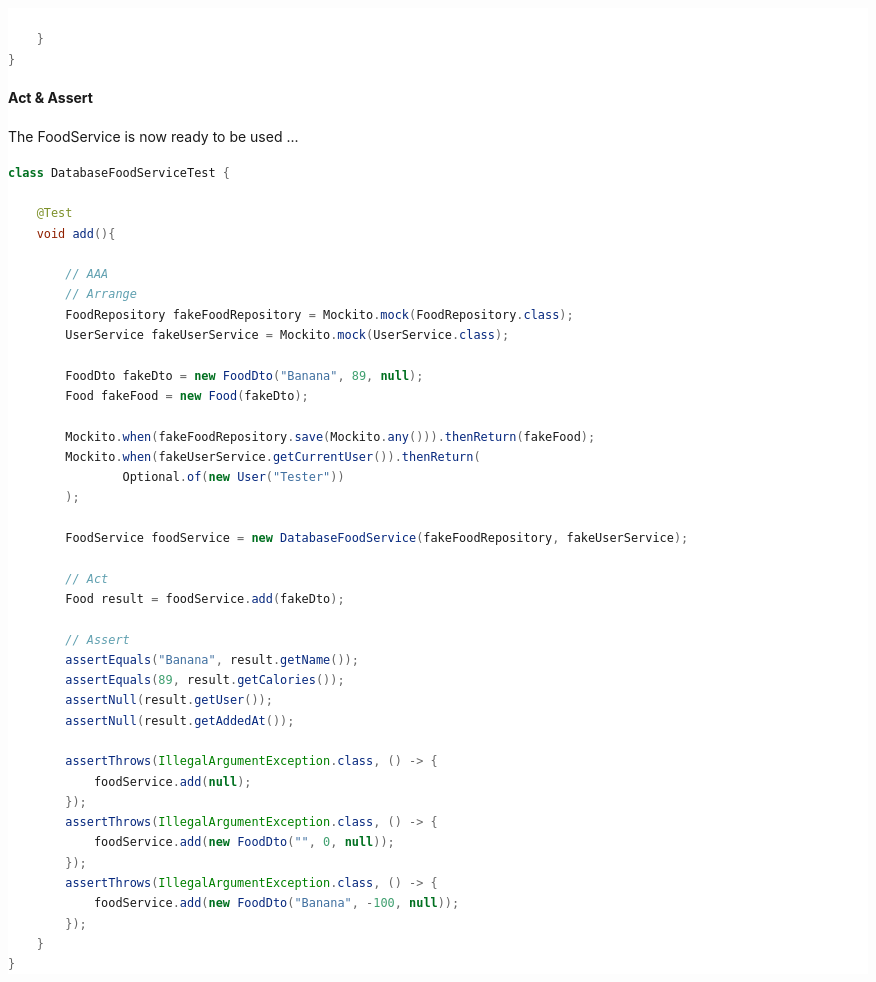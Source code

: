 ```java

    }
}
```

#### Act & Assert

The FoodService is now ready to be used ...

```java
class DatabaseFoodServiceTest {

    @Test
    void add(){

        // AAA
        // Arrange
        FoodRepository fakeFoodRepository = Mockito.mock(FoodRepository.class);
        UserService fakeUserService = Mockito.mock(UserService.class);

        FoodDto fakeDto = new FoodDto("Banana", 89, null);
        Food fakeFood = new Food(fakeDto);

        Mockito.when(fakeFoodRepository.save(Mockito.any())).thenReturn(fakeFood);
        Mockito.when(fakeUserService.getCurrentUser()).thenReturn(
                Optional.of(new User("Tester"))
        );

        FoodService foodService = new DatabaseFoodService(fakeFoodRepository, fakeUserService);

        // Act
        Food result = foodService.add(fakeDto);

        // Assert
        assertEquals("Banana", result.getName());
        assertEquals(89, result.getCalories());
        assertNull(result.getUser());
        assertNull(result.getAddedAt());

        assertThrows(IllegalArgumentException.class, () -> {
            foodService.add(null);
        });
        assertThrows(IllegalArgumentException.class, () -> {
            foodService.add(new FoodDto("", 0, null));
        });
        assertThrows(IllegalArgumentException.class, () -> {
            foodService.add(new FoodDto("Banana", -100, null));
        });
    }
}
```
